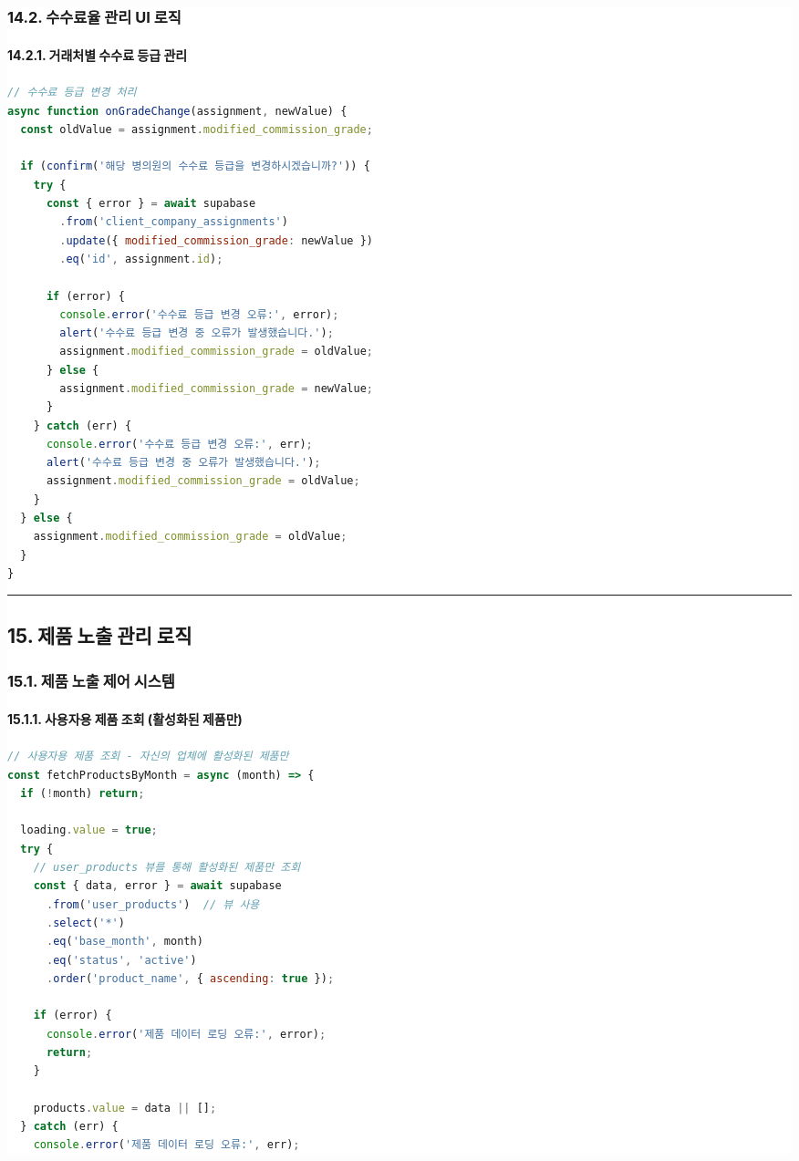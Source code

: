 ### 14.2. 수수료율 관리 UI 로직

#### 14.2.1. 거래처별 수수료 등급 관리
```javascript
// 수수료 등급 변경 처리
async function onGradeChange(assignment, newValue) {
  const oldValue = assignment.modified_commission_grade;
  
  if (confirm('해당 병의원의 수수료 등급을 변경하시겠습니까?')) {
    try {
      const { error } = await supabase
        .from('client_company_assignments')
        .update({ modified_commission_grade: newValue })
        .eq('id', assignment.id);
      
      if (error) {
        console.error('수수료 등급 변경 오류:', error);
        alert('수수료 등급 변경 중 오류가 발생했습니다.');
        assignment.modified_commission_grade = oldValue;
      } else {
        assignment.modified_commission_grade = newValue;
      }
    } catch (err) {
      console.error('수수료 등급 변경 오류:', err);
      alert('수수료 등급 변경 중 오류가 발생했습니다.');
      assignment.modified_commission_grade = oldValue;
    }
  } else {
    assignment.modified_commission_grade = oldValue;
  }
}
```

---

## 15. 제품 노출 관리 로직

### 15.1. 제품 노출 제어 시스템

#### 15.1.1. 사용자용 제품 조회 (활성화된 제품만)
```javascript
// 사용자용 제품 조회 - 자신의 업체에 활성화된 제품만
const fetchProductsByMonth = async (month) => {
  if (!month) return;
  
  loading.value = true;
  try {
    // user_products 뷰를 통해 활성화된 제품만 조회
    const { data, error } = await supabase
      .from('user_products')  // 뷰 사용
      .select('*')
      .eq('base_month', month)
      .eq('status', 'active')
      .order('product_name', { ascending: true });
    
    if (error) {
      console.error('제품 데이터 로딩 오류:', error);
      return;
    }
    
    products.value = data || [];
  } catch (err) {
    console.error('제품 데이터 로딩 오류:', err);
```